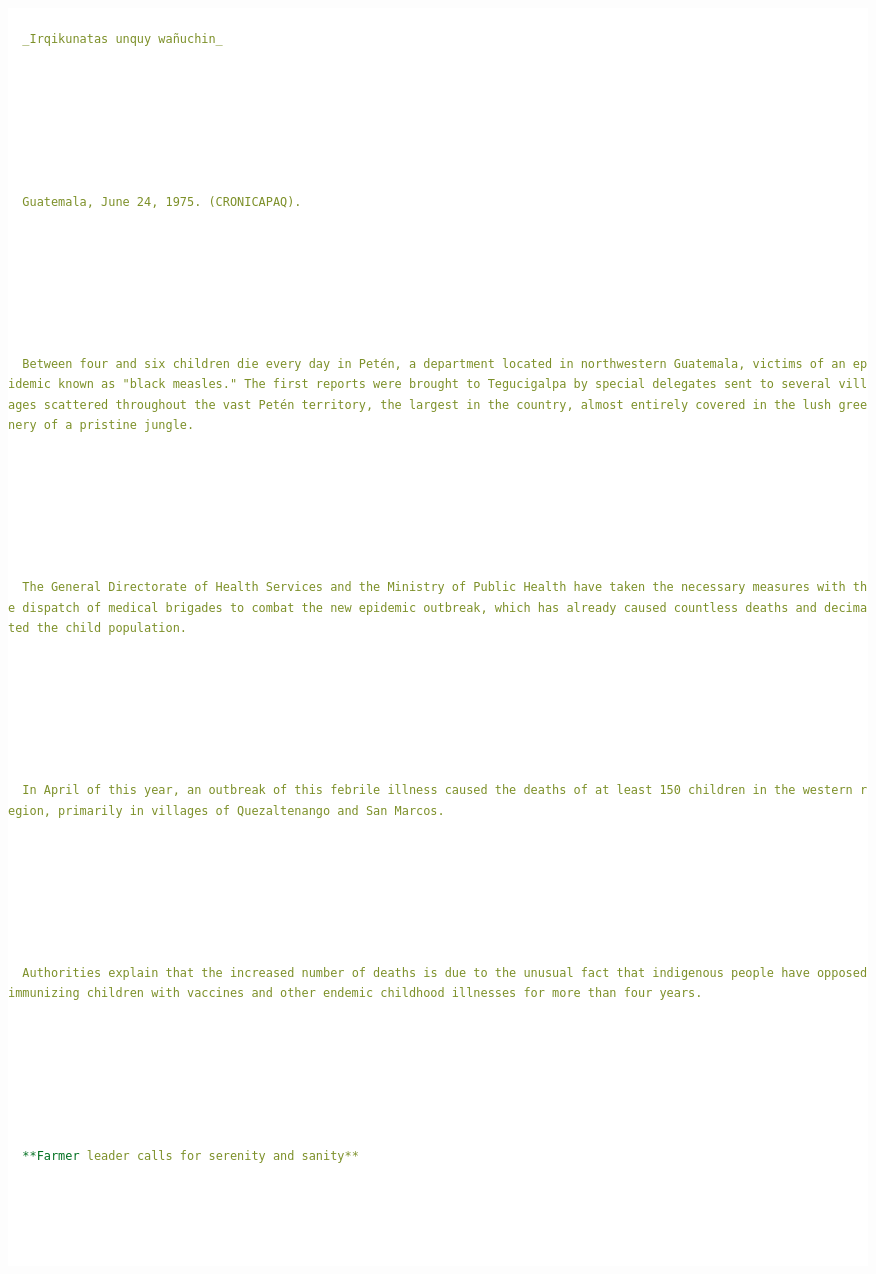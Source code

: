 ```yaml
  
  _Irqikunatas unquy wañuchin_
  
  
  
  
  
  
  
  Guatemala, June 24, 1975. (CRONICAPAQ).
  
  
  
  
  
  
  
  Between four and six children die every day in Petén, a department located in northwestern Guatemala, victims of an epidemic known as "black measles." The first reports were brought to Tegucigalpa by special delegates sent to several villages scattered throughout the vast Petén territory, the largest in the country, almost entirely covered in the lush greenery of a pristine jungle.
  
  
  
  
  
  
  
  The General Directorate of Health Services and the Ministry of Public Health have taken the necessary measures with the dispatch of medical brigades to combat the new epidemic outbreak, which has already caused countless deaths and decimated the child population.
  
  
  
  
  
  
  
  In April of this year, an outbreak of this febrile illness caused the deaths of at least 150 children in the western region, primarily in villages of Quezaltenango and San Marcos.
  
  
  
  
  
  
  
  Authorities explain that the increased number of deaths is due to the unusual fact that indigenous people have opposed immunizing children with vaccines and other endemic childhood illnesses for more than four years.
  
  
  
  
  
  
  
  **Farmer leader calls for serenity and sanity**
  
  
  
  
  
```